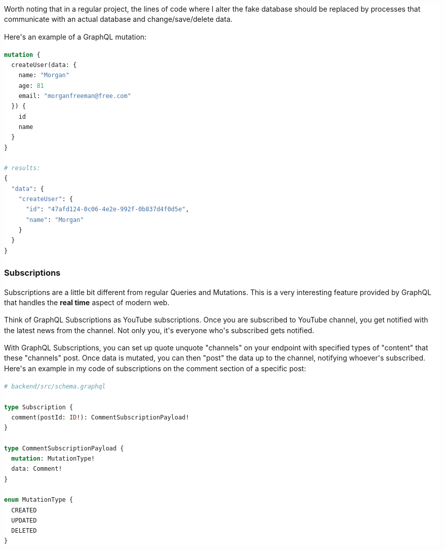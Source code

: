 Worth noting that in a regular project, the lines of code where I alter the fake database should be replaced by processes that communicate with an actual database and change/save/delete data.

Here's an example of a GraphQL mutation:

```graphql
mutation {
  createUser(data: {
    name: "Morgan"
    age: 81
    email: "morganfreeman@free.com"
  }) {
    id
    name
  }
}

# results:
{
  "data": {
    "createUser": {
      "id": "47afd124-0c06-4e2e-992f-0b837d4f0d5e",
      "name": "Morgan"
    }
  }
}
```

### Subscriptions

Subscriptions are a little bit different from regular Queries and Mutations. This is a very interesting feature provided by GraphQL that handles the **real time** aspect of modern web.

Think of GraphQL Subscriptions as YouTube subscriptions. Once you are subscribed to YouTube channel, you get notified with the latest news from the channel. Not only you, it's everyone who's subscribed gets notified.

With GraphQL Subscriptions, you can set up quote unquote "channels" on your endpoint with specified types of "content" that these "channels" post. Once data is mutated, you can then "post" the data up to the channel, notifying whoever's subscribed. Here's an example in my code of subscriptions on the comment section of a specific post:

```graphql
# backend/src/schema.graphql

type Subscription {
  comment(postId: ID!): CommentSubscriptionPayload!
}

type CommentSubscriptionPayload {
  mutation: MutationType!
  data: Comment!
}

enum MutationType {
  CREATED
  UPDATED
  DELETED
}
```
